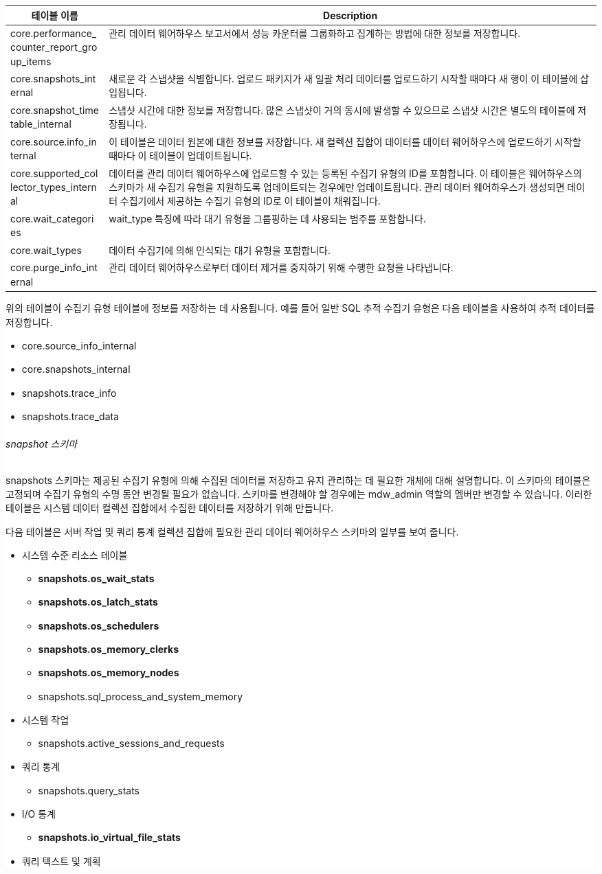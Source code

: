 |테이블 이름|Description|  
|----------------|-----------------|  
|core.performance_counter_report_group_items|관리 데이터 웨어하우스 보고서에서 성능 카운터를 그룹화하고 집계하는 방법에 대한 정보를 저장합니다.|  
|core.snapshots_internal|새로운 각 스냅샷을 식별합니다. 업로드 패키지가 새 일괄 처리 데이터를 업로드하기 시작할 때마다 새 행이 이 테이블에 삽입됩니다.|  
|core.snapshot_timetable_internal|스냅샷 시간에 대한 정보를 저장합니다. 많은 스냅샷이 거의 동시에 발생할 수 있으므로 스냅샷 시간은 별도의 테이블에 저장됩니다.|  
|core.source.info_internal|이 테이블은 데이터 원본에 대한 정보를 저장합니다. 새 컬렉션 집합이 데이터를 데이터 웨어하우스에 업로드하기 시작할 때마다 이 테이블이 업데이트됩니다.|  
|core.supported_collector_types_internal|데이터를 관리 데이터 웨어하우스에 업로드할 수 있는 등록된 수집기 유형의 ID를 포함합니다. 이 테이블은 웨어하우스의 스키마가 새 수집기 유형을 지원하도록 업데이트되는 경우에만 업데이트됩니다. 관리 데이터 웨어하우스가 생성되면 데이터 수집기에서 제공하는 수집기 유형의 ID로 이 테이블이 채워집니다.|  
|core.wait_categories|wait_type 특징에 따라 대기 유형을 그룹핑하는 데 사용되는 범주를 포함합니다.|  
|core.wait_types|데이터 수집기에 의해 인식되는 대기 유형을 포함합니다.|  
|core.purge_info_internal|관리 데이터 웨어하우스로부터 데이터 제거를 중지하기 위해 수행한 요청을 나타냅니다.|  
  
 위의 테이블이 수집기 유형 테이블에 정보를 저장하는 데 사용됩니다. 예를 들어 일반 SQL 추적 수집기 유형은 다음 테이블을 사용하여 추적 데이터를 저장합니다.  
  
-   core.source_info_internal  
  
-   core.snapshots_internal  
  
-   snapshots.trace_info  
  
-   snapshots.trace_data  
  
###### <a name="snapshots-schema"></a>snapshot 스키마  
 snapshots 스키마는 제공된 수집기 유형에 의해 수집된 데이터를 저장하고 유지 관리하는 데 필요한 개체에 대해 설명합니다. 이 스키마의 테이블은 고정되며 수집기 유형의 수명 동안 변경될 필요가 없습니다. 스키마를 변경해야 할 경우에는 mdw_admin 역할의 멤버만 변경할 수 있습니다. 이러한 테이블은 시스템 데이터 컬렉션 집합에서 수집한 데이터를 저장하기 위해 만듭니다.  
  
 다음 테이블은 서버 작업 및 쿼리 통계 컬렉션 집합에 필요한 관리 데이터 웨어하우스 스키마의 일부를 보여 줍니다.  
  
-   시스템 수준 리소스 테이블  
  
    -   **snapshots.os_wait_stats**  
  
    -   **snapshots.os_latch_stats**  
  
    -   **snapshots.os_schedulers**  
  
    -   **snapshots.os_memory_clerks**  
  
    -   **snapshots.os_memory_nodes**  
  
    -   snapshots.sql_process_and_system_memory  
  
-   시스템 작업  
  
    -   snapshots.active_sessions_and_requests  
  
-   쿼리 통계  
  
    -   snapshots.query_stats  
  
-   I/O 통계  
  
    -   **snapshots.io_virtual_file_stats**  
  
-   쿼리 텍스트 및 계획  
  